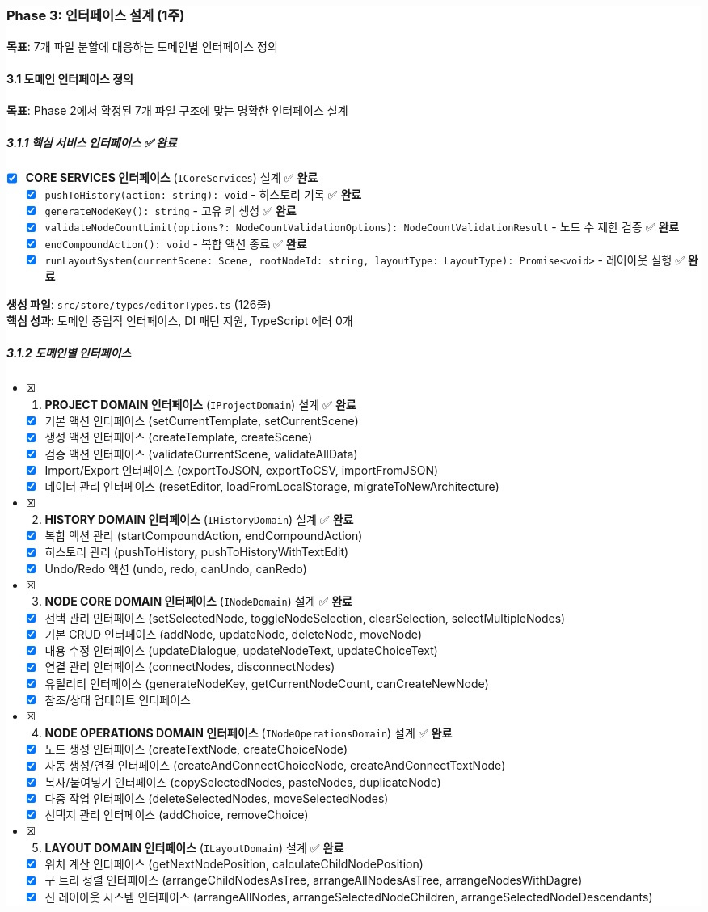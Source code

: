 ### Phase 3: 인터페이스 설계 (1주)

**목표**: 7개 파일 분할에 대응하는 도메인별 인터페이스 정의

#### 3.1 도메인 인터페이스 정의

**목표**: Phase 2에서 확정된 7개 파일 구조에 맞는 명확한 인터페이스 설계

##### 3.1.1 핵심 서비스 인터페이스 ✅ **완료**

-   [x] **CORE SERVICES 인터페이스** (`ICoreServices`) 설계 ✅ **완료**
    -   [x] `pushToHistory(action: string): void` - 히스토리 기록 ✅ **완료**
    -   [x] `generateNodeKey(): string` - 고유 키 생성 ✅ **완료**
    -   [x] `validateNodeCountLimit(options?: NodeCountValidationOptions): NodeCountValidationResult` - 노드 수 제한 검증 ✅ **완료**
    -   [x] `endCompoundAction(): void` - 복합 액션 종료 ✅ **완료**
    -   [x] `runLayoutSystem(currentScene: Scene, rootNodeId: string, layoutType: LayoutType): Promise<void>` - 레이아웃 실행 ✅ **완료**

**생성 파일**: `src/store/types/editorTypes.ts` (126줄)  
**핵심 성과**: 도메인 중립적 인터페이스, DI 패턴 지원, TypeScript 에러 0개

##### 3.1.2 도메인별 인터페이스

-   [x] 1. **PROJECT DOMAIN 인터페이스** (`IProjectDomain`) 설계 ✅ **완료**

    -   [x] 기본 액션 인터페이스 (setCurrentTemplate, setCurrentScene)
    -   [x] 생성 액션 인터페이스 (createTemplate, createScene)
    -   [x] 검증 액션 인터페이스 (validateCurrentScene, validateAllData)
    -   [x] Import/Export 인터페이스 (exportToJSON, exportToCSV, importFromJSON)
    -   [x] 데이터 관리 인터페이스 (resetEditor, loadFromLocalStorage, migrateToNewArchitecture)

-   [x] 2. **HISTORY DOMAIN 인터페이스** (`IHistoryDomain`) 설계 ✅ **완료**

    -   [x] 복합 액션 관리 (startCompoundAction, endCompoundAction)
    -   [x] 히스토리 관리 (pushToHistory, pushToHistoryWithTextEdit)
    -   [x] Undo/Redo 액션 (undo, redo, canUndo, canRedo)

-   [x] 3. **NODE CORE DOMAIN 인터페이스** (`INodeDomain`) 설계 ✅ **완료**

    -   [x] 선택 관리 인터페이스 (setSelectedNode, toggleNodeSelection, clearSelection, selectMultipleNodes)
    -   [x] 기본 CRUD 인터페이스 (addNode, updateNode, deleteNode, moveNode)
    -   [x] 내용 수정 인터페이스 (updateDialogue, updateNodeText, updateChoiceText)
    -   [x] 연결 관리 인터페이스 (connectNodes, disconnectNodes)
    -   [x] 유틸리티 인터페이스 (generateNodeKey, getCurrentNodeCount, canCreateNewNode)
    -   [x] 참조/상태 업데이트 인터페이스

-   [x] 4. **NODE OPERATIONS DOMAIN 인터페이스** (`INodeOperationsDomain`) 설계 ✅ **완료**

    -   [x] 노드 생성 인터페이스 (createTextNode, createChoiceNode)
    -   [x] 자동 생성/연결 인터페이스 (createAndConnectChoiceNode, createAndConnectTextNode)
    -   [x] 복사/붙여넣기 인터페이스 (copySelectedNodes, pasteNodes, duplicateNode)
    -   [x] 다중 작업 인터페이스 (deleteSelectedNodes, moveSelectedNodes)
    -   [x] 선택지 관리 인터페이스 (addChoice, removeChoice)

-   [x] 5. **LAYOUT DOMAIN 인터페이스** (`ILayoutDomain`) 설계 ✅ **완료**
    -   [x] 위치 계산 인터페이스 (getNextNodePosition, calculateChildNodePosition)
    -   [x] 구 트리 정렬 인터페이스 (arrangeChildNodesAsTree, arrangeAllNodesAsTree, arrangeNodesWithDagre)
    -   [x] 신 레이아웃 시스템 인터페이스 (arrangeAllNodes, arrangeSelectedNodeChildren, arrangeSelectedNodeDescendants)
